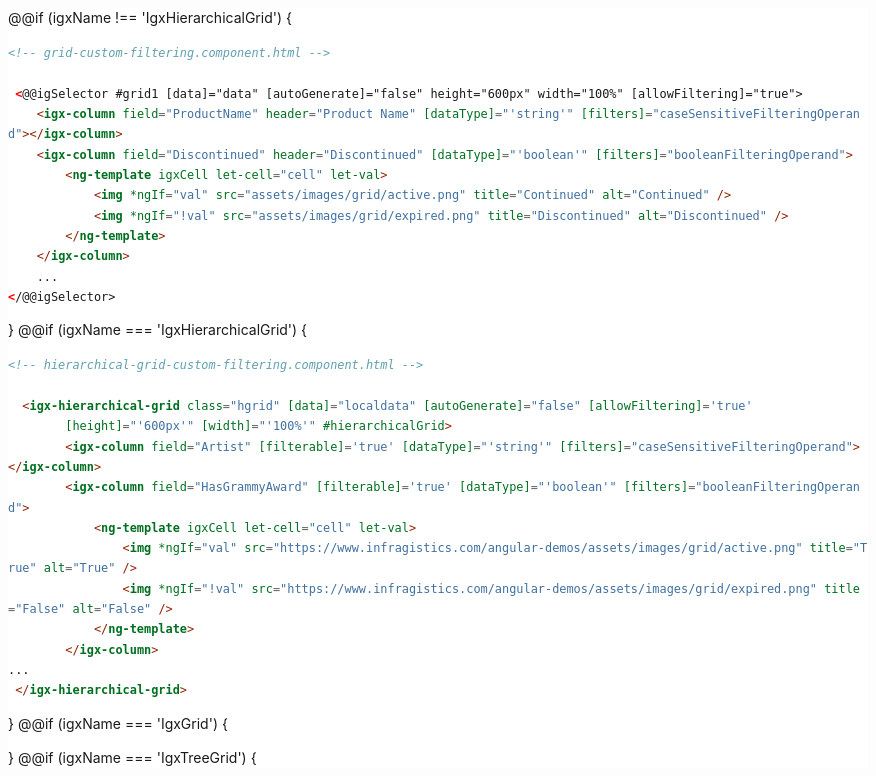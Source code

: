 @@if (igxName !== 'IgxHierarchicalGrid') {
```html
<!-- grid-custom-filtering.component.html -->

 <@@igSelector #grid1 [data]="data" [autoGenerate]="false" height="600px" width="100%" [allowFiltering]="true">
    <igx-column field="ProductName" header="Product Name" [dataType]="'string'" [filters]="caseSensitiveFilteringOperand"></igx-column>
    <igx-column field="Discontinued" header="Discontinued" [dataType]="'boolean'" [filters]="booleanFilteringOperand">
        <ng-template igxCell let-cell="cell" let-val>
            <img *ngIf="val" src="assets/images/grid/active.png" title="Continued" alt="Continued" />
            <img *ngIf="!val" src="assets/images/grid/expired.png" title="Discontinued" alt="Discontinued" />
        </ng-template>
    </igx-column>
    ...
</@@igSelector>
```
}
@@if (igxName === 'IgxHierarchicalGrid') {
```html
<!-- hierarchical-grid-custom-filtering.component.html -->

  <igx-hierarchical-grid class="hgrid" [data]="localdata" [autoGenerate]="false" [allowFiltering]='true'
        [height]="'600px'" [width]="'100%'" #hierarchicalGrid>
        <igx-column field="Artist" [filterable]='true' [dataType]="'string'" [filters]="caseSensitiveFilteringOperand"></igx-column>
        <igx-column field="HasGrammyAward" [filterable]='true' [dataType]="'boolean'" [filters]="booleanFilteringOperand">
            <ng-template igxCell let-cell="cell" let-val>
                <img *ngIf="val" src="https://www.infragistics.com/angular-demos/assets/images/grid/active.png" title="True" alt="True" />
                <img *ngIf="!val" src="https://www.infragistics.com/angular-demos/assets/images/grid/expired.png" title="False" alt="False" />
            </ng-template>
        </igx-column>
...
 </igx-hierarchical-grid>
```
}
@@if (igxName === 'IgxGrid') {

<code-view style="height:600px" 
           data-demos-base-url="{environment:demosBaseUrl}" 
           iframe-src="{environment:demosBaseUrl}/grid/grid-filter-conditions" >
</code-view>

}
@@if (igxName === 'IgxTreeGrid') {
